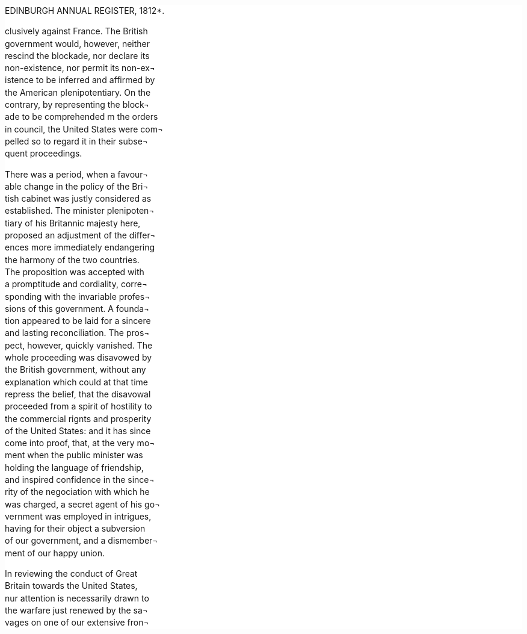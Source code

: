 EDINBURGH ANNUAL REGISTER, 1812*.  
  
clusively against France. The British  
government would, however, neither  
rescind the blockade, nor declare its  
non-existence, nor permit its non-ex¬  
istence to be inferred and affirmed by  
the American plenipotentiary. On the  
contrary, by representing the block¬  
ade to be comprehended m the orders  
in council, the United States were com¬  
pelled so to regard it in their subse¬  
quent proceedings.  
  
There was a period, when a favour¬  
able change in the policy of the Bri¬  
tish cabinet was justly considered as  
established. The minister plenipoten¬  
tiary of his Britannic majesty here,  
proposed an adjustment of the differ¬  
ences more immediately endangering  
the harmony of the two countries.  
The proposition was accepted with  
a promptitude and cordiality, corre¬  
sponding with the invariable profes¬  
sions of this government. A founda¬  
tion appeared to be laid for a sincere  
and lasting reconciliation. The pros¬  
pect, however, quickly vanished. The  
whole proceeding was disavowed by  
the British government, without any  
explanation which could at that time  
repress the belief, that the disavowal  
proceeded from a spirit of hostility to  
the commercial rignts and prosperity  
of the United States: and it has since  
come into proof, that, at the very mo¬  
ment when the public minister was  
holding the language of friendship,  
and inspired confidence in the since¬  
rity of the negociation with which he  
was charged, a secret agent of his go¬  
vernment was employed in intrigues,  
having for their object a subversion  
of our government, and a dismember¬  
ment of our happy union.  
  
In reviewing the conduct of Great  
Britain towards the United States,  
nur attention is necessarily drawn to  
the warfare just renewed by the sa¬  
vages on one of our extensive fron¬  
  